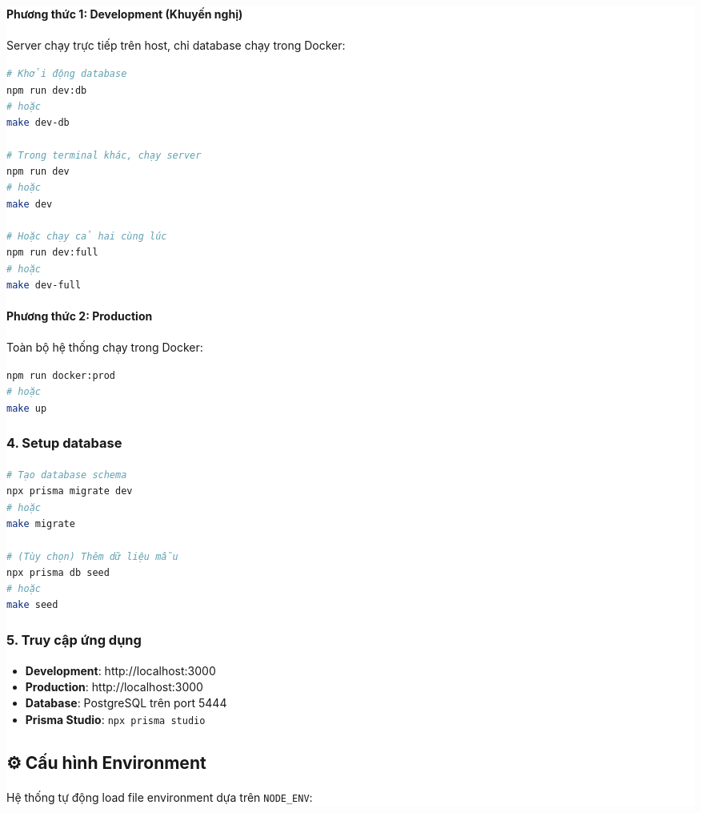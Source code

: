#### Phương thức 1: Development (Khuyến nghị)
Server chạy trực tiếp trên host, chỉ database chạy trong Docker:

```bash
# Khởi động database
npm run dev:db
# hoặc
make dev-db

# Trong terminal khác, chạy server
npm run dev
# hoặc
make dev

# Hoặc chạy cả hai cùng lúc
npm run dev:full
# hoặc
make dev-full
```

#### Phương thức 2: Production
Toàn bộ hệ thống chạy trong Docker:

```bash
npm run docker:prod
# hoặc
make up
```

### 4. Setup database

```bash
# Tạo database schema
npx prisma migrate dev
# hoặc
make migrate

# (Tùy chọn) Thêm dữ liệu mẫu
npx prisma db seed
# hoặc
make seed
```

### 5. Truy cập ứng dụng

- **Development**: http://localhost:3000
- **Production**: http://localhost:3000
- **Database**: PostgreSQL trên port 5444
- **Prisma Studio**: `npx prisma studio`

## ⚙️ Cấu hình Environment

Hệ thống tự động load file environment dựa trên `NODE_ENV`:
